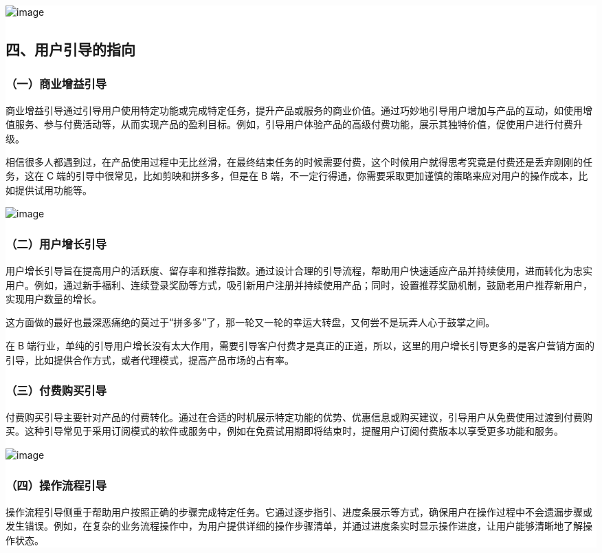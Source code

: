 ![image](https://prod-files-secure.s3.us-west-2.amazonaws.com/a7a0cc5a-89b9-4cda-8686-1fba0ca52f40/bf71860e-af5c-4f0e-956f-a50206e0c366/image.png?X-Amz-Algorithm=AWS4-HMAC-SHA256&X-Amz-Content-Sha256=UNSIGNED-PAYLOAD&X-Amz-Credential=ASIAZI2LB4665XSUKDA7%2F20250428%2Fus-west-2%2Fs3%2Faws4_request&X-Amz-Date=20250428T202125Z&X-Amz-Expires=3600&X-Amz-Security-Token=IQoJb3JpZ2luX2VjEOT%2F%2F%2F%2F%2F%2F%2F%2F%2F%2FwEaCXVzLXdlc3QtMiJGMEQCIF20QdYDN9x8gyvJEWLcxMH3f7Q6XC9w0cYkqkMZ%2Bm%2FRAiA5uK7nf2QSASGIzYy3PmzTudFmhQgl3yFNehvbhB%2FOdSr%2FAwh9EAAaDDYzNzQyMzE4MzgwNSIMsVewBDv6HJZjNfNnKtwDr30YBKrJwvYk3Ms5LcCcLMYJnR6QtvWUNBHhY%2FAW60lhCRJAsEO1w%2Bh7pCt4MXqObiAAtainwqwdkLHGI4gp8Tu73s0uxgfXiFaXvB5S2jBAOocm9lxcZAZNAwOojGdJ6ffTwQqV5QhNNlGFbO%2B60onIEv9aGisfQCre9WHMKvmuwKZLb9s7d%2B2xtfi7LfpfUcT6f%2B9x6HOJ%2BSxUAMV22VwZSIHVpg2nU0ftcTcL2mAikRwBqiF3T%2F%2FyFC2KLipFoR99Nl%2F%2FwFsvKgtJ0mFaxzlLKJM8XmUm%2Fe63wtFYoII8MgFecrs30YKQpme9g%2FZj0raGXBUgcn7EmAJhTLdjSUJ%2BIDk9hQNpy%2FHEfZbxzoBfLkwjQW1JTQJklFMHwvqNFhewnzDaqU53W19uJ3x1U%2Bk9DnWpEpRyNlZBRXWvLBkpT3xTKQAtG68%2Bo6HuyE53XOYe%2FWQC9NVp1rc3Ox%2FpY60JIXK0M1PCrjDW5SWKYyDbsTsR9vCDHxbYcVKgMrI2zJ91%2Bwef56Rmrg48hbFGio%2Fy3t6mMzRXx57uhyFSxeJVzg62KkyxM4v%2BfJd%2B1f5wjJQtTCTdSXwAArjIjVdUY8X59SkSYUauy7ZfV6b6u7A06a95hnJQDYpPGDMw%2BLe%2FwAY6pgFJsRc9JhkpfuLbVsrXES4DIMpTNCAps5UAsrHFDhSUtToXpe6SHRxcOOUbfarpkSczv7lf9RKr%2BM8rwr%2FSZrnCnjkfuPd%2FBBGoHjHMU%2B5i9OxSdHMxNJ7CPuJuieSF1HMP39dPHk%2B1GTK4fEwHBmfLOvJYUpUh%2Fv044jzsK5f%2FtW8w80%2B7KDXOtE%2BnxAJwnikKiM4QHTDJPDyDln9vWmkClYLM%2B0pV&X-Amz-Signature=4cf1b6c93dc68b205423861d347ef1b23022a74c6c4a6c81bc438c18b0a59fa9&X-Amz-SignedHeaders=host&x-id=GetObject)

## 四、用户引导的指向

### （一）商业增益引导

商业增益引导通过引导用户使用特定功能或完成特定任务，提升产品或服务的商业价值。通过巧妙地引导用户增加与产品的互动，如使用增值服务、参与付费活动等，从而实现产品的盈利目标。例如，引导用户体验产品的高级付费功能，展示其独特价值，促使用户进行付费升级。

相信很多人都遇到过，在产品使用过程中无比丝滑，在最终结束任务的时候需要付费，这个时候用户就得思考究竟是付费还是丢弃刚刚的任务，这在 C 端的引导中很常见，比如剪映和拼多多，但是在 B 端，不一定行得通，你需要采取更加谨慎的策略来应对用户的操作成本，比如提供试用功能等。

![image](https://prod-files-secure.s3.us-west-2.amazonaws.com/a7a0cc5a-89b9-4cda-8686-1fba0ca52f40/6ef47edc-e77d-41c0-b59b-3d452ccbaabd/image.png?X-Amz-Algorithm=AWS4-HMAC-SHA256&X-Amz-Content-Sha256=UNSIGNED-PAYLOAD&X-Amz-Credential=ASIAZI2LB4665XSUKDA7%2F20250428%2Fus-west-2%2Fs3%2Faws4_request&X-Amz-Date=20250428T202125Z&X-Amz-Expires=3600&X-Amz-Security-Token=IQoJb3JpZ2luX2VjEOT%2F%2F%2F%2F%2F%2F%2F%2F%2F%2FwEaCXVzLXdlc3QtMiJGMEQCIF20QdYDN9x8gyvJEWLcxMH3f7Q6XC9w0cYkqkMZ%2Bm%2FRAiA5uK7nf2QSASGIzYy3PmzTudFmhQgl3yFNehvbhB%2FOdSr%2FAwh9EAAaDDYzNzQyMzE4MzgwNSIMsVewBDv6HJZjNfNnKtwDr30YBKrJwvYk3Ms5LcCcLMYJnR6QtvWUNBHhY%2FAW60lhCRJAsEO1w%2Bh7pCt4MXqObiAAtainwqwdkLHGI4gp8Tu73s0uxgfXiFaXvB5S2jBAOocm9lxcZAZNAwOojGdJ6ffTwQqV5QhNNlGFbO%2B60onIEv9aGisfQCre9WHMKvmuwKZLb9s7d%2B2xtfi7LfpfUcT6f%2B9x6HOJ%2BSxUAMV22VwZSIHVpg2nU0ftcTcL2mAikRwBqiF3T%2F%2FyFC2KLipFoR99Nl%2F%2FwFsvKgtJ0mFaxzlLKJM8XmUm%2Fe63wtFYoII8MgFecrs30YKQpme9g%2FZj0raGXBUgcn7EmAJhTLdjSUJ%2BIDk9hQNpy%2FHEfZbxzoBfLkwjQW1JTQJklFMHwvqNFhewnzDaqU53W19uJ3x1U%2Bk9DnWpEpRyNlZBRXWvLBkpT3xTKQAtG68%2Bo6HuyE53XOYe%2FWQC9NVp1rc3Ox%2FpY60JIXK0M1PCrjDW5SWKYyDbsTsR9vCDHxbYcVKgMrI2zJ91%2Bwef56Rmrg48hbFGio%2Fy3t6mMzRXx57uhyFSxeJVzg62KkyxM4v%2BfJd%2B1f5wjJQtTCTdSXwAArjIjVdUY8X59SkSYUauy7ZfV6b6u7A06a95hnJQDYpPGDMw%2BLe%2FwAY6pgFJsRc9JhkpfuLbVsrXES4DIMpTNCAps5UAsrHFDhSUtToXpe6SHRxcOOUbfarpkSczv7lf9RKr%2BM8rwr%2FSZrnCnjkfuPd%2FBBGoHjHMU%2B5i9OxSdHMxNJ7CPuJuieSF1HMP39dPHk%2B1GTK4fEwHBmfLOvJYUpUh%2Fv044jzsK5f%2FtW8w80%2B7KDXOtE%2BnxAJwnikKiM4QHTDJPDyDln9vWmkClYLM%2B0pV&X-Amz-Signature=bd56a4582cf556bdd2d005b001cca34639bda8cb15daa13800af9f62ef920e83&X-Amz-SignedHeaders=host&x-id=GetObject)

### （二）用户增长引导

用户增长引导旨在提高用户的活跃度、留存率和推荐指数。通过设计合理的引导流程，帮助用户快速适应产品并持续使用，进而转化为忠实用户。例如，通过新手福利、连续登录奖励等方式，吸引新用户注册并持续使用产品；同时，设置推荐奖励机制，鼓励老用户推荐新用户，实现用户数量的增长。

这方面做的最好也最深恶痛绝的莫过于“拼多多”了，那一轮又一轮的幸运大转盘，又何尝不是玩弄人心于鼓掌之间。

在 B 端行业，单纯的引导用户增长没有太大作用，需要引导客户付费才是真正的正道，所以，这里的用户增长引导更多的是客户营销方面的引导，比如提供合作方式，或者代理模式，提高产品市场的占有率。

### （三）付费购买引导

付费购买引导主要针对产品的付费转化。通过在合适的时机展示特定功能的优势、优惠信息或购买建议，引导用户从免费使用过渡到付费购买。这种引导常见于采用订阅模式的软件或服务中，例如在免费试用期即将结束时，提醒用户订阅付费版本以享受更多功能和服务。

![image](https://prod-files-secure.s3.us-west-2.amazonaws.com/a7a0cc5a-89b9-4cda-8686-1fba0ca52f40/3ccca822-73a8-4b56-afdd-e76454a56970/image.png?X-Amz-Algorithm=AWS4-HMAC-SHA256&X-Amz-Content-Sha256=UNSIGNED-PAYLOAD&X-Amz-Credential=ASIAZI2LB4665XSUKDA7%2F20250428%2Fus-west-2%2Fs3%2Faws4_request&X-Amz-Date=20250428T202125Z&X-Amz-Expires=3600&X-Amz-Security-Token=IQoJb3JpZ2luX2VjEOT%2F%2F%2F%2F%2F%2F%2F%2F%2F%2FwEaCXVzLXdlc3QtMiJGMEQCIF20QdYDN9x8gyvJEWLcxMH3f7Q6XC9w0cYkqkMZ%2Bm%2FRAiA5uK7nf2QSASGIzYy3PmzTudFmhQgl3yFNehvbhB%2FOdSr%2FAwh9EAAaDDYzNzQyMzE4MzgwNSIMsVewBDv6HJZjNfNnKtwDr30YBKrJwvYk3Ms5LcCcLMYJnR6QtvWUNBHhY%2FAW60lhCRJAsEO1w%2Bh7pCt4MXqObiAAtainwqwdkLHGI4gp8Tu73s0uxgfXiFaXvB5S2jBAOocm9lxcZAZNAwOojGdJ6ffTwQqV5QhNNlGFbO%2B60onIEv9aGisfQCre9WHMKvmuwKZLb9s7d%2B2xtfi7LfpfUcT6f%2B9x6HOJ%2BSxUAMV22VwZSIHVpg2nU0ftcTcL2mAikRwBqiF3T%2F%2FyFC2KLipFoR99Nl%2F%2FwFsvKgtJ0mFaxzlLKJM8XmUm%2Fe63wtFYoII8MgFecrs30YKQpme9g%2FZj0raGXBUgcn7EmAJhTLdjSUJ%2BIDk9hQNpy%2FHEfZbxzoBfLkwjQW1JTQJklFMHwvqNFhewnzDaqU53W19uJ3x1U%2Bk9DnWpEpRyNlZBRXWvLBkpT3xTKQAtG68%2Bo6HuyE53XOYe%2FWQC9NVp1rc3Ox%2FpY60JIXK0M1PCrjDW5SWKYyDbsTsR9vCDHxbYcVKgMrI2zJ91%2Bwef56Rmrg48hbFGio%2Fy3t6mMzRXx57uhyFSxeJVzg62KkyxM4v%2BfJd%2B1f5wjJQtTCTdSXwAArjIjVdUY8X59SkSYUauy7ZfV6b6u7A06a95hnJQDYpPGDMw%2BLe%2FwAY6pgFJsRc9JhkpfuLbVsrXES4DIMpTNCAps5UAsrHFDhSUtToXpe6SHRxcOOUbfarpkSczv7lf9RKr%2BM8rwr%2FSZrnCnjkfuPd%2FBBGoHjHMU%2B5i9OxSdHMxNJ7CPuJuieSF1HMP39dPHk%2B1GTK4fEwHBmfLOvJYUpUh%2Fv044jzsK5f%2FtW8w80%2B7KDXOtE%2BnxAJwnikKiM4QHTDJPDyDln9vWmkClYLM%2B0pV&X-Amz-Signature=dea09bdd1f42fdcdf7b466edf9e61cdec071f2e825efb696a531fb8f3588c017&X-Amz-SignedHeaders=host&x-id=GetObject)

### （四）操作流程引导

操作流程引导侧重于帮助用户按照正确的步骤完成特定任务。它通过逐步指引、进度条展示等方式，确保用户在操作过程中不会遗漏步骤或发生错误。例如，在复杂的业务流程操作中，为用户提供详细的操作步骤清单，并通过进度条实时显示操作进度，让用户能够清晰地了解操作状态。
